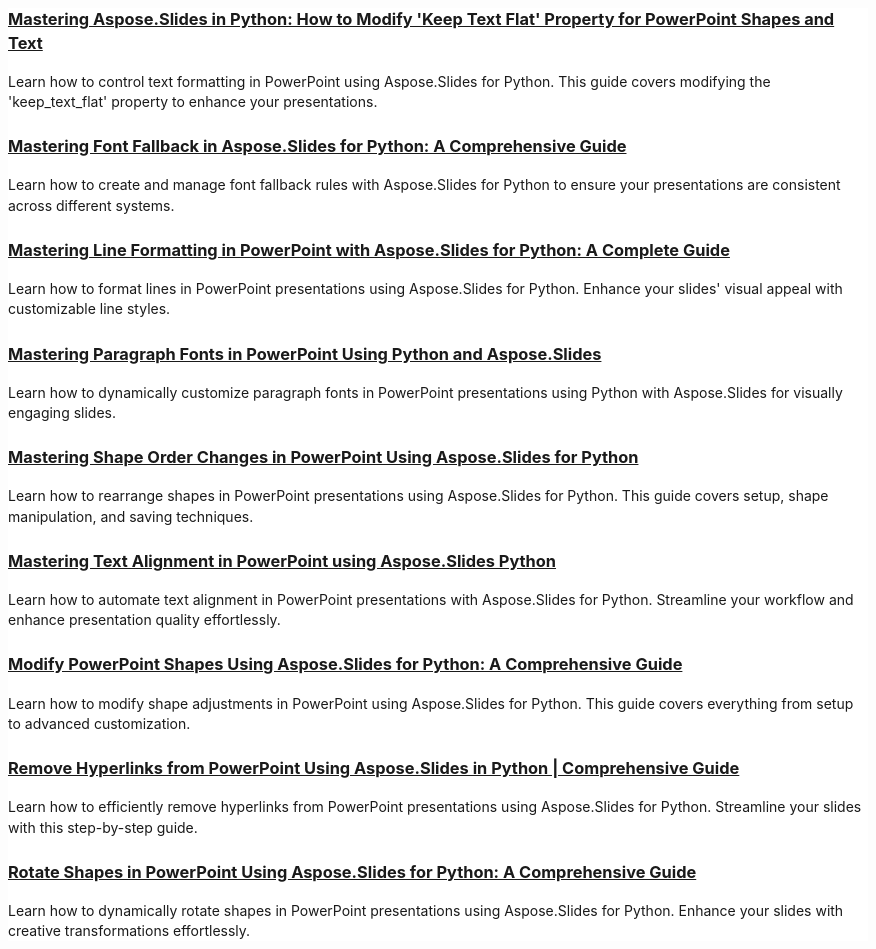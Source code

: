 ### [Mastering Aspose.Slides in Python&#58; How to Modify 'Keep Text Flat' Property for PowerPoint Shapes and Text](./aspose-slides-python-keep-text-flat-powerpoint/)
Learn how to control text formatting in PowerPoint using Aspose.Slides for Python. This guide covers modifying the 'keep_text_flat' property to enhance your presentations.

### [Mastering Font Fallback in Aspose.Slides for Python&#58; A Comprehensive Guide](./aspose-slides-python-font-fallback/)
Learn how to create and manage font fallback rules with Aspose.Slides for Python to ensure your presentations are consistent across different systems.

### [Mastering Line Formatting in PowerPoint with Aspose.Slides for Python&#58; A Complete Guide](./format-lines-powerpoint-aspose-slides-python/)
Learn how to format lines in PowerPoint presentations using Aspose.Slides for Python. Enhance your slides' visual appeal with customizable line styles.

### [Mastering Paragraph Fonts in PowerPoint Using Python and Aspose.Slides](./aspose-slides-python-paragraph-fonts/)
Learn how to dynamically customize paragraph fonts in PowerPoint presentations using Python with Aspose.Slides for visually engaging slides.

### [Mastering Shape Order Changes in PowerPoint Using Aspose.Slides for Python](./master-shape-order-changes-ppt-powerpoint-aspose-slides-python/)
Learn how to rearrange shapes in PowerPoint presentations using Aspose.Slides for Python. This guide covers setup, shape manipulation, and saving techniques.

### [Mastering Text Alignment in PowerPoint using Aspose.Slides Python](./aspose-slides-python-powerpoint-text-alignment/)
Learn how to automate text alignment in PowerPoint presentations with Aspose.Slides for Python. Streamline your workflow and enhance presentation quality effortlessly.

### [Modify PowerPoint Shapes Using Aspose.Slides for Python&#58; A Comprehensive Guide](./modify-ppt-shapes-aspose-slides-python/)
Learn how to modify shape adjustments in PowerPoint using Aspose.Slides for Python. This guide covers everything from setup to advanced customization.

### [Remove Hyperlinks from PowerPoint Using Aspose.Slides in Python | Comprehensive Guide](./remove-hyperlinks-powerpoint-aspose-slides-python/)
Learn how to efficiently remove hyperlinks from PowerPoint presentations using Aspose.Slides for Python. Streamline your slides with this step-by-step guide.

### [Rotate Shapes in PowerPoint Using Aspose.Slides for Python&#58; A Comprehensive Guide](./rotate-shapes-powerpoint-aspose-slides-python/)
Learn how to dynamically rotate shapes in PowerPoint presentations using Aspose.Slides for Python. Enhance your slides with creative transformations effortlessly.
